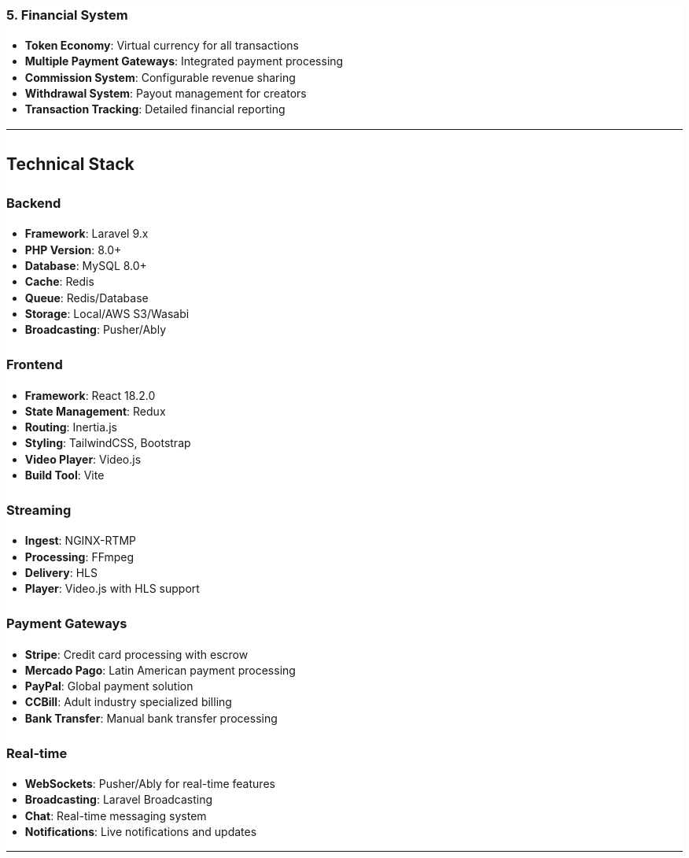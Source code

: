 ### 5. Financial System

- **Token Economy**: Virtual currency for all transactions
- **Multiple Payment Gateways**: Integrated payment processing
- **Commission System**: Configurable revenue sharing
- **Withdrawal System**: Payout management for creators
- **Transaction Tracking**: Detailed financial reporting

---

## Technical Stack

### Backend

- **Framework**: Laravel 9.x
- **PHP Version**: 8.0+
- **Database**: MySQL 8.0+
- **Cache**: Redis
- **Queue**: Redis/Database
- **Storage**: Local/AWS S3/Wasabi
- **Broadcasting**: Pusher/Ably

### Frontend

- **Framework**: React 18.2.0
- **State Management**: Redux
- **Routing**: Inertia.js
- **Styling**: TailwindCSS, Bootstrap
- **Video Player**: Video.js
- **Build Tool**: Vite

### Streaming

- **Ingest**: NGINX-RTMP
- **Processing**: FFmpeg
- **Delivery**: HLS
- **Player**: Video.js with HLS support

### Payment Gateways

- **Stripe**: Credit card processing with escrow
- **Mercado Pago**: Latin American payment processing
- **PayPal**: Global payment solution
- **CCBill**: Adult industry specialized billing
- **Bank Transfer**: Manual bank transfer processing

### Real-time

- **WebSockets**: Pusher/Ably for real-time features
- **Broadcasting**: Laravel Broadcasting
- **Chat**: Real-time messaging system
- **Notifications**: Live notifications and updates

---